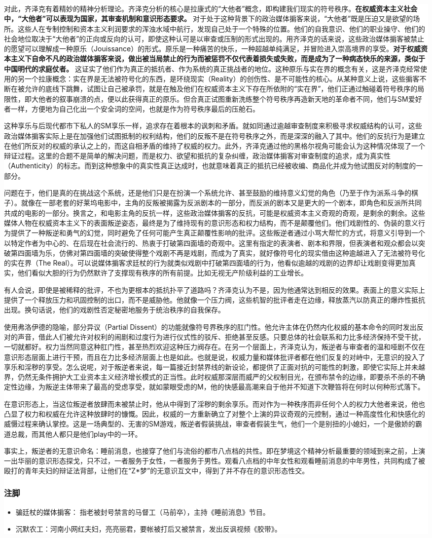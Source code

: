 对此，齐泽克有着精妙的精神分析理论。齐泽克分析的核心是拉康式的“大他者”概念，即构建我们现实的符号秩序。**在权威资本主义社会中，“大他者”可以表现为国家，其审查机制和意识形态要求。** 对于处于这种背景下的政治媒体掮客来说，“大他者”既是压迫又是欲望的场所。这些人在专制控制和资本主义利润要求的浑浊水域中航行，发现自己处于一个特殊的位置。他们的自我意识、他们的职业操守、他们的社会地位取决于“大他者”的正向或反向的认可，即使这种认可是以审查或压制的形式出现的。用齐泽克的话来说，这些政治媒体掮客被禁止的愿望可以理解成一种原乐（Jouissance）的形式。原乐是一种痛苦的快乐，一种超越单纯满足，并冒险进入崇高境界的享受。**对于权威资本主义下自命不凡的政治媒体掮客来说，做出被当局禁止的行为而被惩罚不仅代表着损失或失败，而是成为了一种病态快乐的来源，类似于中国明代的求庭仗者。** 这证实了他们作为真正的抵抗者、作为系统的真正挑战者的地位。这种原乐与实在界的概念有关，这是齐泽克经常使用的另一个拉康概念：实在界是无法被符号化的东西，是环绕现实（Reality）的创伤性、是不可能性的核心。从某种意义上说，这些掮客不断在被允许的底线下跳舞，试图让自己被承罚，就是在触及他们在权威资本主义下存在所依附的“实在界”，他们正通过触碰着符号秩序的局限性，即大他者的叙事崩溃的点，便以此获得真正的原乐。但合真正试图重新洗练整个符号秩序再造新天地的革命者不同，他们与SM爱好者一样，方便地为自己化出一个安全词的空间，也就是作为符号秩序最后的压舱石。

这种享乐与后现代都市下私人的SM享乐一样，追求存在着根本的讽刺和矛盾。就如同通过逾越审查制度来积极寻求权威结构的认可，这些政治媒体掮客实际上是在加强他们试图抵制的权利结构，他们的反叛不是在符号秩序之外，而是深深的融入了其中。他们的反抗行为是建立在他们所反对的权威的承认之上的，而这自相矛盾的维持了权威的权力。此外，齐泽克通过他的黑格尔视角可能会认为这种情况体现了一个辩证过程。这里的合题不是简单的解决问题，而是权力、欲望和抵抗的复杂纠缠，政治媒体掮客对审查制度的追求，成为真实性（Authenticity）的标志。而到这种想象中的真实性真正达成时，也就意味着真正的抵抗已经被收编、商品化并成为他试图反对的制度的一部分。

问题在于，他们是真的在挑战这个系统，还是他们只是在扮演一个系统允许、甚至鼓励的维持意义幻觉的角色（乃至于作为派系斗争的棋子）。就像在一部老套的好莱坞电影中，主角的反叛被揭露为反派剧本的一部分，而反派的剧本又是更大的一个剧本，即角色和反派所共同共成的电影的一部分。换言之，和电影主角的反抗一样，这些政治媒体掮客的反抗，可能是权威资本主义奇观的奇观，是剩余的剩余。这些媒体人物在权威资本主义下的表面叛逆姿态，最终是为了维持现有的意识形态和权力结构，而不是颠覆他们。他们戏剧性的、伪装的意义行为提供了一种叛逆和勇气的幻觉，同时避免了任何可能产生真正颠覆性影响的批评。这些叛逆者通过小骂大帮忙的方式，将意义引导到一个以特定作者为中心的、在后现在社会流行的、热衷于打破第四面墙的奇观中。这里有指定的表演者、剧本和界限，但表演者和观众都会以突破第四面墙为乐，仿佛对第四面墙的突破使得整个戏剧不再是戏剧，而成为了真实，就好像符号化的现实借由这种逾越进入了无法被符号化的实在界（The Real）。可以说媒体掮客求廷杖的行为就类似戏剧中打破第四面墙的行为，他看似逾越的戏剧的边界却让戏剧变得更加真实，他们看似大胆的行为仍然默许了支撑现有秩序的所有前提。比如无视无产阶级利益的工业增长。

有人会说，即使是被稀释的批评，不也为更根本的抵抗扑平了道路吗？齐泽克认为不是，因为他通常达到相反的效果。表面上的意义实际上提供了一个释放压力和巩固控制的出口，而不是威胁他。他就像一个压力阀，这些机智的批评者走在边缘，释放蒸汽以防真正的爆炸性抵抗出现。换句话说，他们的戏剧性否定秘密地服务于统治秩序的自我保存。

使用弗洛伊德的隐喻，部分异议（Partial Dissent）的功能就像符号界秩序的肛门性。他允许主体在仍然内化权威的基本命令的同时发出反对的声音，借此人们被允许对权利的闹剧和过度行为进行仪式性的驳斥、拒绝甚至反感。只要总体的社会联系和力比多经济保持不受干扰，一切就都好。权力当然同意这种肛门性，甚至热烈欢迎这种压力阀存在。在另一个层面上，齐泽克认为，叛逆者与审查者的温和哑剧不仅在意识形态层面上进行干预，而且在力比多经济层面上也是如此。也就是说，权威力量和媒体批评者都在他们反复的对峙中，无意识的投入了享乐和淫秽的享受。怎么说呢，对于叛逆者来说，每一篇接近封禁界线的新设论，都提供了正面对抗的可能性的刺激，即使它实际上并未越界，仍然无条件拥护大工业资本主义经济增长模式的正当性。此时权威那深层而威严的父权制目光，在颁布禁令的边缘，即要杀不杀的不确定性边缘，为叛逆主体带来了最高的受虑享受，就如蒙眼受虑的M，他的快感最高潮来自于他并不知道下次鞭笞将在何时以何种形式落下。

在意识形态上，当这位叛逆者放肆而未被禁止时，他从中得到了淫秽的剩余享乐。而对作为一种秩序而非任何个人的权力大他者来说，他也凸显了权力和权威在允许这种放肆时的慷慨。因此，权威的一方重新确立了对整个上演的异议奇观的元控制，通过一种高度性化和快感化的威慑过程来确认掌控。这是一场典型的、无害的SM游戏，叛逆者假装挑战，审查者假装生气，他们一个是别扭的小媳妇，一个是傲娇的霸道总裁，而其他人都只是他们play中的一环。

事实上，叛逆者的无意识命名：睡前消息，也接穿了他们与流俗的都市八点档的共性。即在梦境这个精神分析最重要的领域到来之前，上演一出华丽的意识形态探戈，只不过，一者服务于女性，一者服务于男性。观看八点档的中年女性和观看睡前消息的中年男性，共同构成了被殴打的青年夫妇的辩证法背部，让他们在“Z*梦”的无意识互文中，得到了并不存在的意识形态性交。

### 注脚

- 骗廷杖的媒体掮客： 指老被封号禁言的马督工（马前卒），主持《睡前消息》节目。

- 沉默农工：河南小网红夫妇，亮亮丽君，要帐被打后又被禁言，发出反讽视频《胶带》。
